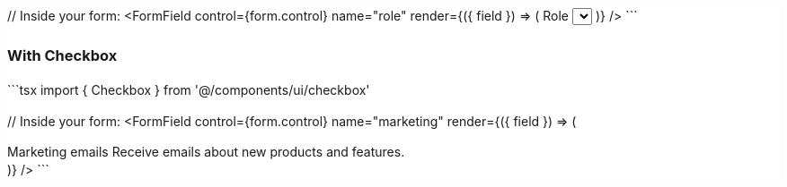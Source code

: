 // Inside your form:
<FormField
  control={form.control}
  name="role"
  render={({ field }) => (
    <FormItem>
      <FormLabel>Role</FormLabel>
      <Select onValueChange={field.onChange} defaultValue={field.value}>
        <FormControl>
          <SelectTrigger>
            <SelectValue placeholder="Select a role" />
          </SelectTrigger>
        </FormControl>
        <SelectContent>
          <SelectItem value="admin">Admin</SelectItem>
          <SelectItem value="user">User</SelectItem>
          <SelectItem value="guest">Guest</SelectItem>
        </SelectContent>
      </Select>
      <FormMessage />
    </FormItem>
  )}
/>
\`\`\`

### With Checkbox

\`\`\`tsx
import { Checkbox } from '@/components/ui/checkbox'

// Inside your form:
<FormField
  control={form.control}
  name="marketing"
  render={({ field }) => (
    <FormItem className="flex flex-row items-start space-x-3 space-y-0">
      <FormControl>
        <Checkbox
          checked={field.value}
          onCheckedChange={field.onChange}
        />
      </FormControl>
      <div className="space-y-1 leading-none">
        <FormLabel>
          Marketing emails
        </FormLabel>
        <FormDescription>
          Receive emails about new products and features.
        </FormDescription>
      </div>
    </FormItem>
  )}
/>
\`\`\`

